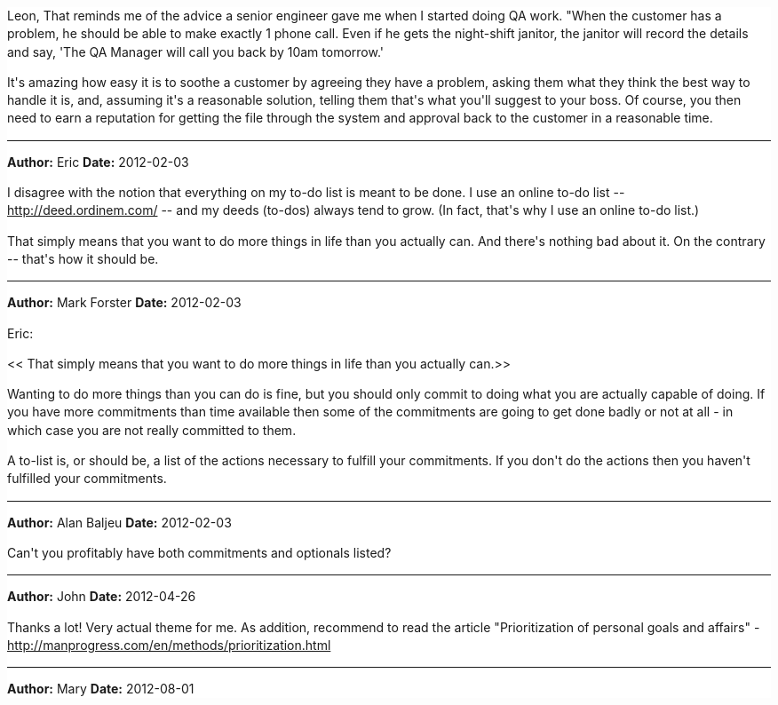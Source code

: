 Leon, That reminds me of the advice a senior engineer gave me when I started doing QA work. "When the customer has a problem, he should be able to make exactly 1 phone call. Even if he gets the night-shift janitor, the janitor will record the details and say, 'The QA Manager will call you back by 10am tomorrow.'  
  
It's amazing how easy it is to soothe a customer by agreeing they have a problem, asking them what they think the best way to handle it is, and, assuming it's a reasonable solution, telling them that's what you'll suggest to your boss. Of course, you then need to earn a reputation for getting the file through the system and approval back to the customer in a reasonable time.

---

**Author:** Eric
**Date:** 2012-02-03

I disagree with the notion that everything on my to-do list is meant to be done. I use an online to-do list -- <http://deed.ordinem.com/> -- and my deeds (to-dos) always tend to grow. (In fact, that's why I use an online to-do list.)  
  
That simply means that you want to do more things in life than you actually can. And there's nothing bad about it. On the contrary -- that's how it should be.

---

**Author:** Mark Forster
**Date:** 2012-02-03

Eric:  
  
<< That simply means that you want to do more things in life than you actually can.>>  
  
Wanting to do more things than you can do is fine, but you should only commit to doing what you are actually capable of doing. If you have more commitments than time available then some of the commitments are going to get done badly or not at all - in which case you are not really committed to them.  
  
A to-list is, or should be, a list of the actions necessary to fulfill your commitments. If you don't do the actions then you haven't fulfilled your commitments.

---

**Author:** Alan Baljeu
**Date:** 2012-02-03

Can't you profitably have both commitments and optionals listed?

---

**Author:** John
**Date:** 2012-04-26

Thanks a lot! Very actual theme for me. As addition, recommend to read the article "Prioritization of personal goals and affairs" - <http://manprogress.com/en/methods/prioritization.html>

---

**Author:** Mary
**Date:** 2012-08-01
